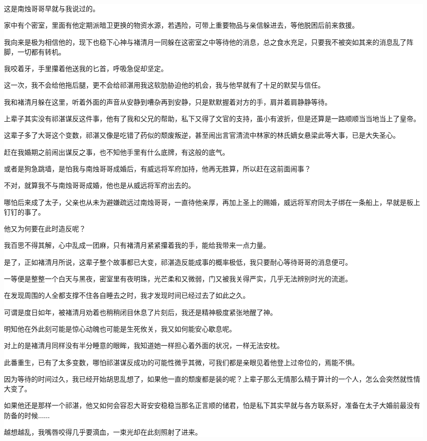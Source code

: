 
这是南烛哥哥早就与我说过的。


家中有个密室，里面有他定期派暗卫更换的物资水源，若遇险，可带上重要物品与亲信躲进去，等他脱困后前来救援。


我向来是极为相信他的，现下也稳下心神与褚清月一同躲在这密室之中等待他的消息，总之食水充足，只要我不被突如其来的消息乱了阵脚，一切都有转机。


我咬着牙，手里攥着他送我的匕首，呼吸急促却坚定。


这一次，我不会给他拖后腿，更不会给祁湛用我这软肋胁迫他的机会，我与他早就有了十足的默契与信任。


我和褚清月躲在这里，听着外面的声音从安静到嘈杂再到安静，只是默默握着对方的手，肩并着肩静静等待。


上辈子其实没有祁湛谋反这件事，他有了我和父兄的帮助，私下又得了文官的支持，虽小有波折，但是还算是一路顺顺当当地当上了皇帝。


这辈子多了大哥这个变数，祁湛又像是吃错了药似的颓废叛逆，甚至闹出言官清流中林家的林氏嫡女悬梁此等大事，已是大失圣心。


赶在我婚期之前闹出谋反之事，也不知他手里有什么底牌，有这般的底气。


或者是狗急跳墙，是怕我与南烛哥哥成婚后，有威远将军府加持，他再无胜算，所以赶在这前面闹事？


不对，就算我不与南烛哥哥成婚，他也是从威远将军府出去的。


哪怕后来成了太子，父亲也从未为避嫌疏远过南烛哥哥，一直待他亲厚，再加上圣上的赐婚，威远将军府同太子绑在一条船上，早就是板上钉钉的事了。


他又为何要在此时造反呢？


我百思不得其解，心中乱成一团麻，只有褚清月紧紧攥着我的手，能给我带来一点力量。


是了，正如褚清月所说，这辈子整个故事都已大变，祁湛造反能成事的概率极低，我只要耐心等待哥哥的消息便可。


一等便是整整一个白天与黑夜，密室里有夜明珠，光芒柔和又微弱，门又被我关得严实，几乎无法辨别时光的流逝。


在发现周围的人全都支撑不住各自睡去之时，我才发现时间已经过去了如此之久。


可谓是度日如年，被褚清月劝着也稍稍闭目休息了片刻后，我还是精神极度紧张地醒了神。


明知他在外此刻可能是惊心动魄也可能是生死攸关，我又如何能安心歇息呢。


对上的是褚清月同样没有半分睡意的眼眸，我知道她一样担心着外面的状况，一样无法安枕。


此番重生，已有了太多变数，哪怕祁湛谋反成功的可能性微乎其微，可我们都是亲眼见着他登上过帝位的，焉能不惧。


因为等待的时间过久，我已经开始胡思乱想了，如果他一直的颓废都是装的呢？上辈子那么无情那么精于算计的一个人，怎么会突然就性情大变了。


如果他还是那样一个祁湛，他又如何会容忍大哥安安稳稳当那名正言顺的储君，怕是私下其实早就与各方联系好，准备在太子大婚前最没有防备的时候……


越想越乱，我嘴唇咬得几乎要滴血，一束光却在此刻照射了进来。

